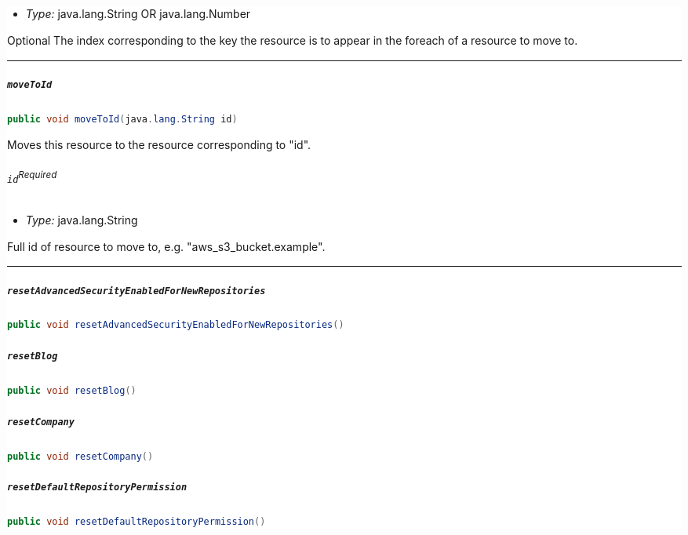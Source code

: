 - *Type:* java.lang.String OR java.lang.Number

Optional The index corresponding to the key the resource is to appear in the foreach of a resource to move to.

---

##### `moveToId` <a name="moveToId" id="@cdktf/provider-github.organizationSettings.OrganizationSettings.moveToId"></a>

```java
public void moveToId(java.lang.String id)
```

Moves this resource to the resource corresponding to "id".

###### `id`<sup>Required</sup> <a name="id" id="@cdktf/provider-github.organizationSettings.OrganizationSettings.moveToId.parameter.id"></a>

- *Type:* java.lang.String

Full id of resource to move to, e.g. "aws_s3_bucket.example".

---

##### `resetAdvancedSecurityEnabledForNewRepositories` <a name="resetAdvancedSecurityEnabledForNewRepositories" id="@cdktf/provider-github.organizationSettings.OrganizationSettings.resetAdvancedSecurityEnabledForNewRepositories"></a>

```java
public void resetAdvancedSecurityEnabledForNewRepositories()
```

##### `resetBlog` <a name="resetBlog" id="@cdktf/provider-github.organizationSettings.OrganizationSettings.resetBlog"></a>

```java
public void resetBlog()
```

##### `resetCompany` <a name="resetCompany" id="@cdktf/provider-github.organizationSettings.OrganizationSettings.resetCompany"></a>

```java
public void resetCompany()
```

##### `resetDefaultRepositoryPermission` <a name="resetDefaultRepositoryPermission" id="@cdktf/provider-github.organizationSettings.OrganizationSettings.resetDefaultRepositoryPermission"></a>

```java
public void resetDefaultRepositoryPermission()
```
